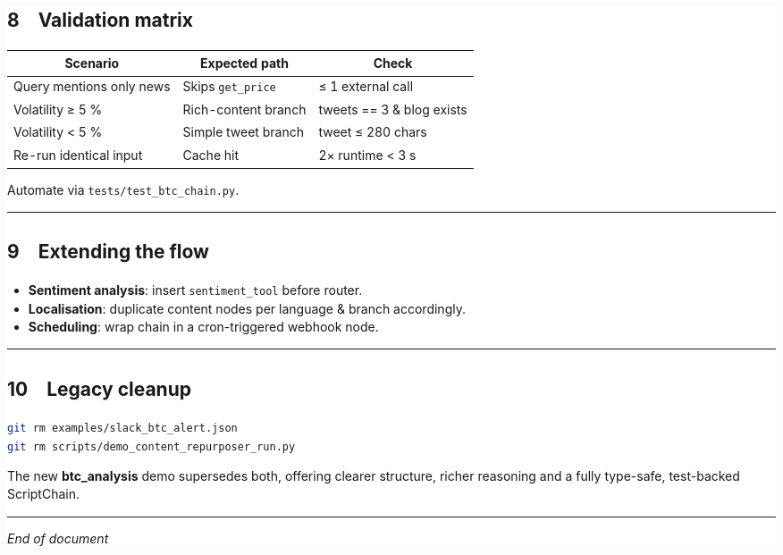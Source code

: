 
## 8 Validation matrix

| Scenario | Expected path | Check |
|----------|---------------|-------|
| Query mentions only news | Skips `get_price` | ≤ 1 external call |
| Volatility ≥ 5 % | Rich-content branch | tweets == 3 & blog exists |
| Volatility < 5 % | Simple tweet branch | tweet ≤ 280 chars |
| Re-run identical input | Cache hit | 2× runtime < 3 s |

Automate via `tests/test_btc_chain.py`.

---

## 9 Extending the flow

* **Sentiment analysis**: insert `sentiment_tool` before router.
* **Localisation**: duplicate content nodes per language & branch accordingly.
* **Scheduling**: wrap chain in a cron-triggered webhook node.

---

## 10 Legacy cleanup

```bash
git rm examples/slack_btc_alert.json
git rm scripts/demo_content_repurposer_run.py
```

The new **btc_analysis** demo supersedes both, offering clearer structure,
richer reasoning and a fully type-safe, test-backed ScriptChain.

---

_End of document_ 